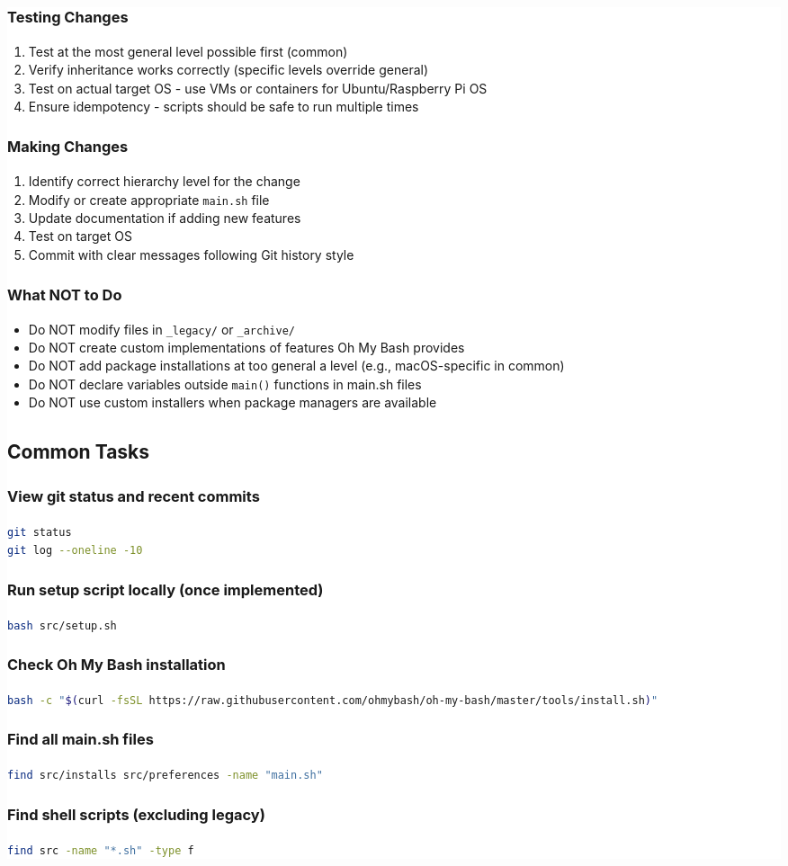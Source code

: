 ### Testing Changes

1. Test at the most general level possible first (common)
2. Verify inheritance works correctly (specific levels override general)
3. Test on actual target OS - use VMs or containers for Ubuntu/Raspberry Pi OS
4. Ensure idempotency - scripts should be safe to run multiple times

### Making Changes

1. Identify correct hierarchy level for the change
2. Modify or create appropriate `main.sh` file
3. Update documentation if adding new features
4. Test on target OS
5. Commit with clear messages following Git history style

### What NOT to Do

- Do NOT modify files in `_legacy/` or `_archive/`
- Do NOT create custom implementations of features Oh My Bash provides
- Do NOT add package installations at too general a level (e.g., macOS-specific in common)
- Do NOT declare variables outside `main()` functions in main.sh files
- Do NOT use custom installers when package managers are available

## Common Tasks

### View git status and recent commits
```bash
git status
git log --oneline -10
```

### Run setup script locally (once implemented)
```bash
bash src/setup.sh
```

### Check Oh My Bash installation
```bash
bash -c "$(curl -fsSL https://raw.githubusercontent.com/ohmybash/oh-my-bash/master/tools/install.sh)"
```

### Find all main.sh files
```bash
find src/installs src/preferences -name "main.sh"
```

### Find shell scripts (excluding legacy)
```bash
find src -name "*.sh" -type f
```
